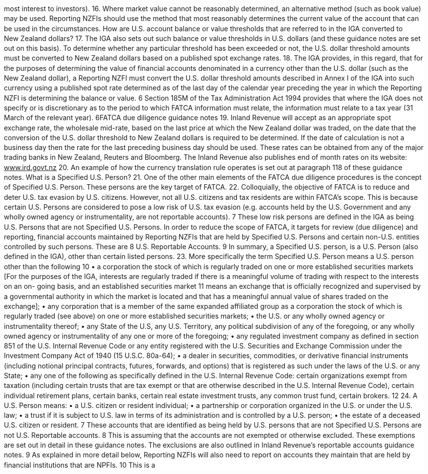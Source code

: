 most interest to investors). 16. Where market value cannot be reasonably determined, an alternative method (such as book value) may be used. Reporting NZFIs should use the method that most reasonably determines the current value of the account that can be used in the circumstances. How are U.S. account balance or value thresholds that are referred to in the IGA converted to New Zealand dollars? 17. The IGA also sets out such balance or value thresholds in U.S. dollars (and these guidance notes are set out on this basis). To determine whether any particular threshold has been exceeded or not, the U.S. dollar threshold amounts must be converted to New Zealand dollars based on a published spot exchange rates. 18. The IGA provides, in this regard, that for the purposes of determining the value of financial accounts denominated in a currency other than the U.S. dollar (such as the New Zealand dollar), a Reporting NZFI must convert the U.S. dollar threshold amounts described in Annex I of the IGA into such currency using a published spot rate determined as of the last day of the calendar year preceding the year in which the Reporting NZFI is determining the balance or value. 6 Section 185M of the Tax Administration Act 1994 provides that where the IGA does not specify or is discretionary as to the period to which FATCA information must relate, the information must relate to a tax year (31 March of the relevant year). 6FATCA due diligence guidance notes 19. Inland Revenue will accept as an appropriate spot exchange rate, the wholesale mid-rate, based on the last price at which the New Zealand dollar was traded, on the date that the conversion of the U.S. dollar threshold to New Zealand dollars is required to be determined. If the date of calculation is not a business day then the rate for the last preceding business day should be used. These rates can be obtained from any of the major trading banks in New Zealand, Reuters and Bloomberg. The Inland Revenue also publishes end of month rates on its website: www.ird.govt.nz 20. An example of how the currency translation rule operates is set out at paragraph 118 of these guidance notes. What is a Specified U.S. Person? 21. One of the other main elements of the FATCA due diligence procedures is the concept of Specified U.S. Person. These persons are the key target of FATCA. 22. Colloquially, the objective of FATCA is to reduce and deter U.S. tax evasion by U.S. citizens. However, not all U.S. citizens and tax residents are within FATCA’s scope. This is because certain U.S. Persons are considered to pose a low risk of U.S. tax evasion (e.g. accounts held by the U.S. Government and any wholly owned agency or instrumentality, are not reportable accounts). 7 These low risk persons are defined in the IGA as being U.S. Persons that are not Specified U.S. Persons. In order to reduce the scope of FATCA, it targets for review (due diligence) and reporting, financial accounts maintained by Reporting NZFIs that are held by Specified U.S. Persons and certain non-U.S. entities controlled by such persons. These are 8 U.S. Reportable Accounts. 9 In summary, a Specified U.S. person, is a U.S. Person (also defined in the IGA), other than certain listed persons. 23. More specifically the term Specified U.S. Person means a U.S. person other than the following 10 • a corporation the stock of which is regularly traded on one or more established securities markets \[For the purposes of the IGA, interests are regularly traded if there is a meaningful volume of trading with respect to the interests on an on- going basis, and an established securities market 11 means an exchange that is officially recognized and supervised by a governmental authority in which the market is located and that has a meaningful annual value of shares traded on the exchange\]; • any corporation that is a member of the same expanded affiliated group as a corporation the stock of which is regularly traded (see above) on one or more established securities markets; • the U.S. or any wholly owned agency or instrumentality thereof; • any State of the U.S, any U.S. Territory, any political subdivision of any of the foregoing, or any wholly owned agency or instrumentality of any one or more of the foregoing; • any regulated investment company as defined in section 851 of the U.S. Internal Revenue Code or any entity registered with the U.S. Securities and Exchange Commission under the Investment Company Act of 1940 (15 U.S.C. 80a-64); • a dealer in securities, commodities, or derivative financial instruments (including notional principal contracts, futures, forwards, and options) that is registered as such under the laws of the U.S. or any State; • any one of the following as specifically defined in the U.S. Internal Revenue Code: certain organizations exempt from taxation (including certain trusts that are tax exempt or that are otherwise described in the U.S. Internal Revenue Code), certain individual retirement plans, certain banks, certain real estate investment trusts, any common trust fund, certain brokers. 12 24. A U.S. Person means: • a U.S. citizen or resident individual; • a partnership or corporation organized in the U.S. or under the U.S. law; • a trust if it is subject to U.S. law in terms of its administration and is controlled by a U.S. person; • the estate of a deceased U.S. citizen or resident. 7 These accounts that are identified as being held by U.S. persons that are not Specified U.S. Persons are not U.S. Reportable accounts. 8 This is assuming that the accounts are not exempted or otherwise excluded. These exemptions are set out in detail in these guidance notes. The exclusions are also outlined in Inland Revenue’s reportable accounts guidance notes. 9 As explained in more detail below, Reporting NZFIs will also need to report on accounts they maintain that are held by financial institutions that are NPFIs. 10 This is a